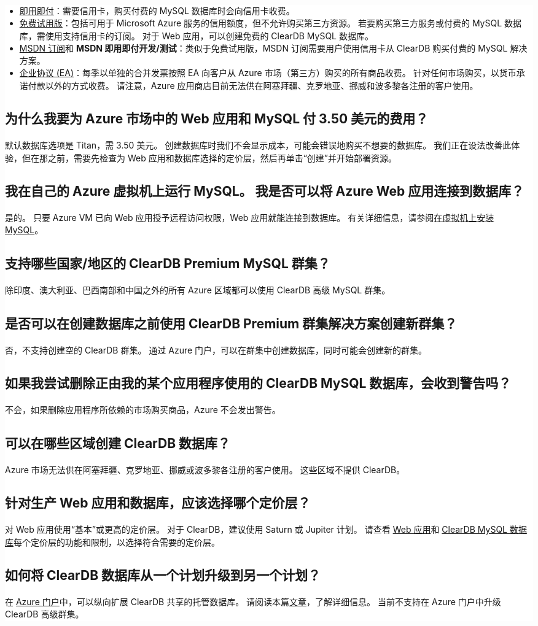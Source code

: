 * [即用即付](https://azure.microsoft.com/offers/ms-azr-0003p/)：需要信用卡，购买付费的 MySQL 数据库时会向信用卡收费。
* [免费试用版](https://azure.microsoft.com/pricing/free-trial/)：包括可用于 Microsoft Azure 服务的信用额度，但不允许购买第三方资源。 若要购买第三方服务或付费的 MySQL 数据库，需使用支持信用卡的订阅。 对于 Web 应用，可以创建免费的 ClearDB MySQL 数据库。
* [MSDN 订阅](https://azure.microsoft.com/pricing/member-offers/msdn-benefits/)和 **MSDN 即用即付开发/测试**：类似于免费试用版，MSDN 订阅需要用户使用信用卡从 ClearDB 购买付费的 MySQL 解决方案。
* [企业协议 (EA)](https://azure.microsoft.com/pricing/enterprise-agreement/)：每季以单独的合并发票按照 EA 向客户从 Azure 市场（第三方）购买的所有商品收费。 针对任何市场购买，以货币承诺付款以外的方式收费。 请注意，Azure 应用商店目前无法供在阿塞拜疆、克罗地亚、挪威和波多黎各注册的客户使用。 

## <a name="why-was-i-charged-350-for-a-web-app--mysql-from-the-azure-marketplace"></a>为什么我要为 Azure 市场中的 Web 应用和 MySQL 付 3.50 美元的费用？
默认数据库选项是 Titan，需 3.50 美元。 创建数据库时我们不会显示成本，可能会错误地购买不想要的数据库。 我们正在设法改善此体验，但在那之前，需要先检查为 Web 应用和数据库选择的定价层，然后再单击“创建”并开始部署资源。

## <a name="i-am-running-mysql-on-my-own-azure-virtual-machine-can-i-connect-my-azure-web-app-to-my-database"></a>我在自己的 Azure 虚拟机上运行 MySQL。 我是否可以将 Azure Web 应用连接到数据库？
是的。 只要 Azure VM 已向 Web 应用授予远程访问权限，Web 应用就能连接到数据库。 有关详细信息，请参阅[在虚拟机上安装 MySQL](/previous-versions/azure/virtual-machines/windows/classic/mysql-2008r2?toc=%2fazure%2fvirtual-machines%2fwindows%2fclassic%2ftoc.json)。

## <a name="in-which-countriesregions-are-cleardb-premium-mysql-clusters-supported"></a>支持哪些国家/地区的 ClearDB Premium MySQL 群集？
除印度、澳大利亚、巴西南部和中国之外的所有 Azure 区域都可以使用 ClearDB 高级 MySQL 群集。

## <a name="can-i-create-a-new-cluster-prior-to-creating-a-database-with-cleardb-premium-cluster-solution"></a>是否可以在创建数据库之前使用 ClearDB Premium 群集解决方案创建新群集？
否，不支持创建空的 ClearDB 群集。 通过 Azure 门户，可以在群集中创建数据库，同时可能会创建新的群集。

## <a name="will-i-be-warned-if-i-try-to-delete-a-cleardb-mysql-database-that-is-in-use-by-one-of-my-applications"></a>如果我尝试删除正由我的某个应用程序使用的 ClearDB MySQL 数据库，会收到警告吗？
不会，如果删除应用程序所依赖的市场购买商品，Azure 不会发出警告。

## <a name="which-regions-can-i-create-cleardb-databases-in"></a>可以在哪些区域创建 ClearDB 数据库？
Azure 市场无法供在阿塞拜疆、克罗地亚、挪威或波多黎各注册的客户使用。 这些区域不提供 ClearDB。

## <a name="what-pricing-tier-should-i-choose-for-a-production-web-app-and-database"></a>针对生产 Web 应用和数据库，应该选择哪个定价层？
对 Web 应用使用“基本”或更高的定价层。 对于 ClearDB，建议使用 Saturn 或 Jupiter 计划。 请查看 [Web 应用](https://azure.microsoft.com/pricing/details/app-service/)和 [ClearDB MySQL 数据库](https://w2.cleardb.net/important-change-of-billing-notice-for-all-azure-cleardb-service-plans/)每个定价层的功能和限制，以选择符合需要的定价层。

## <a name="how-do-i-upgrade-my-cleardb-database-from-one-plan-to-another"></a>如何将 ClearDB 数据库从一个计划升级到另一个计划？
在 [Azure 门户](https://portal.azure.com)中，可以纵向扩展 ClearDB 共享的托管数据库。 请阅读本篇[文章](https://blogs.msdn.microsoft.com/appserviceteam/2016/10/06/upgrade-your-cleardb-mysql-database-in-azure-portal/)，了解详细信息。 当前不支持在 Azure 门户中升级 ClearDB 高级群集。
